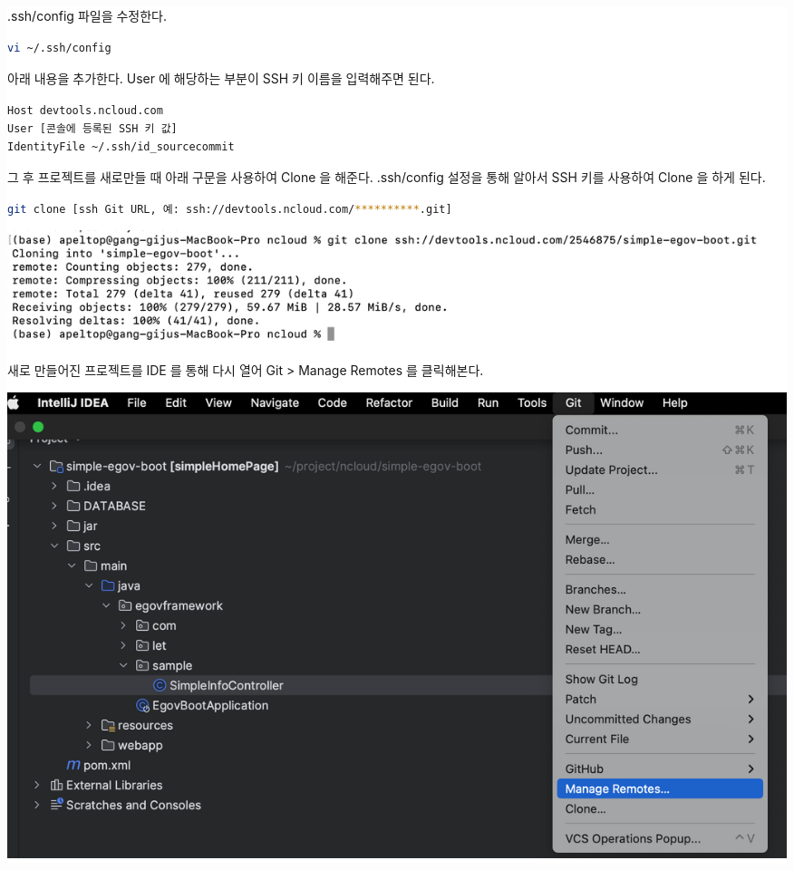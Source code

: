 .ssh/config 파일을 수정한다.

```bash
vi ~/.ssh/config
```

아래 내용을 추가한다.
User 에 해당하는 부분이 SSH 키 이름을 입력해주면 된다.
```bash
Host devtools.ncloud.com
User [콘솔에 등록된 SSH 키 값]
IdentityFile ~/.ssh/id_sourcecommit
```

그 후 프로젝트를 새로만들 때 아래 구문을 사용하여 Clone 을 해준다.
.ssh/config 설정을 통해 알아서 SSH 키를 사용하여 Clone 을 하게 된다.

```bash
git clone [ssh Git URL, 예: ssh://devtools.ncloud.com/**********.git]
```

![6-14.png](/assets/img/ncloud-sourcepipeline/6-14.png)

새로 만들어진 프로젝트를 IDE 를 통해 다시 열어 Git > Manage Remotes 를 클릭해본다.

![6-15.png](/assets/img/ncloud-sourcepipeline/6-15.png)
